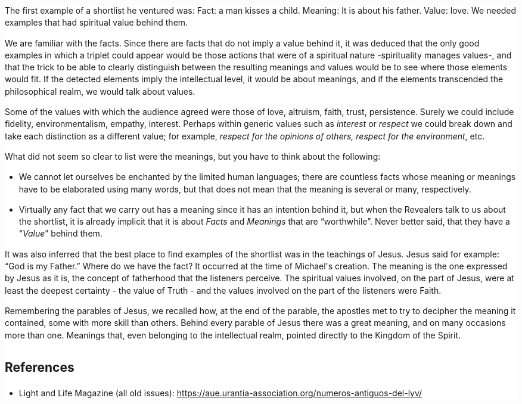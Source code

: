 The first example of a shortlist he ventured was: Fact: a man kisses a child. Meaning: It is about his father. Value: love. We needed examples that had spiritual value behind them.

We are familiar with the facts. Since there are facts that do not imply a value behind it, it was deduced that the only good examples in which a triplet could appear would be those actions that were of a spiritual nature -spirituality manages values-, and that the trick to be able to clearly distinguish between the resulting meanings and values would be to see where those elements would fit. If the detected elements imply the intellectual level, it would be about meanings, and if the elements transcended the philosophical realm, we would talk about values.

Some of the values with which the audience agreed were those of love, altruism, faith, trust, persistence. Surely we could include fidelity, environmentalism, empathy, interest. Perhaps within generic values such as _interest_ or _respect_ we could break down and take each distinction as a different value; for example, _respect for the opinions of others, respect for the environment_, etc.

What did not seem so clear to list were the meanings, but you have to think about the following:

- We cannot let ourselves be enchanted by the limited human languages; there are countless facts whose meaning or meanings have to be elaborated using many words, but that does not mean that the meaning is several or many, respectively.

- Virtually any fact that we carry out has a meaning since it has an intention behind it, but when the Revealers talk to us about the shortlist, it is already implicit that it is about _Facts_ and _Meanings_ that are “worthwhile”. Never better said, that they have a “_Value_” behind them.

It was also inferred that the best place to find examples of the shortlist was in the teachings of Jesus. Jesus said for example: “God is my Father.” Where do we have the fact? It occurred at the time of Michael's creation. The meaning is the one expressed by Jesus as it is, the concept of fatherhood that the listeners perceive. The spiritual values involved, on the part of Jesus, were at least the deepest certainty - the value of Truth - and the values involved on the part of the listeners were Faith.

Remembering the parables of Jesus, we recalled how, at the end of the parable, the apostles met to try to decipher the meaning it contained, some with more skill than others. Behind every parable of Jesus there was a great meaning, and on many occasions more than one. Meanings that, even belonging to the intellectual realm, pointed directly to the Kingdom of the Spirit.

## References

- Light and Life Magazine (all old issues): https://aue.urantia-association.org/numeros-antiguos-del-lyv/

